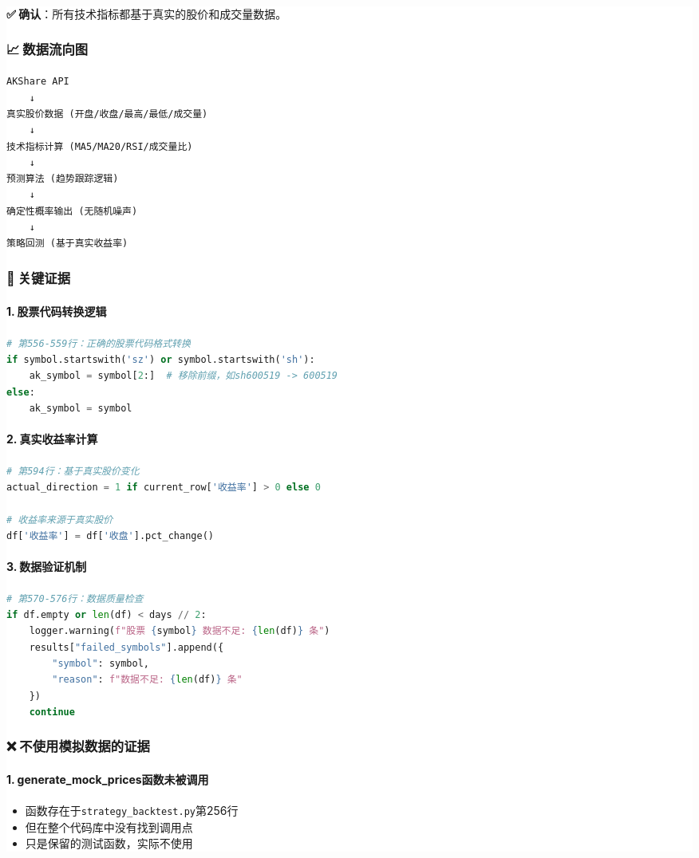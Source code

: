 **✅ 确认**：所有技术指标都基于真实的股价和成交量数据。

### 📈 数据流向图

```
AKShare API
    ↓
真实股价数据 (开盘/收盘/最高/最低/成交量)
    ↓
技术指标计算 (MA5/MA20/RSI/成交量比)
    ↓
预测算法 (趋势跟踪逻辑)
    ↓
确定性概率输出 (无随机噪声)
    ↓
策略回测 (基于真实收益率)
```

### 🎯 关键证据

#### 1. **股票代码转换逻辑**
```python
# 第556-559行：正确的股票代码格式转换
if symbol.startswith('sz') or symbol.startswith('sh'):
    ak_symbol = symbol[2:]  # 移除前缀，如sh600519 -> 600519
else:
    ak_symbol = symbol
```

#### 2. **真实收益率计算**
```python
# 第594行：基于真实股价变化
actual_direction = 1 if current_row['收益率'] > 0 else 0

# 收益率来源于真实股价
df['收益率'] = df['收盘'].pct_change()
```

#### 3. **数据验证机制**
```python
# 第570-576行：数据质量检查
if df.empty or len(df) < days // 2:
    logger.warning(f"股票 {symbol} 数据不足: {len(df)} 条")
    results["failed_symbols"].append({
        "symbol": symbol,
        "reason": f"数据不足: {len(df)} 条"
    })
    continue
```

### ❌ 不使用模拟数据的证据

#### 1. **generate_mock_prices函数未被调用**
- 函数存在于`strategy_backtest.py`第256行
- 但在整个代码库中没有找到调用点
- 只是保留的测试函数，实际不使用
